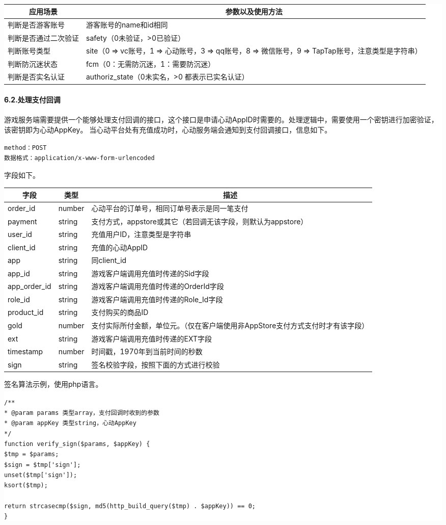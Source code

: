 应用场景 | 参数以及使用方法
--- | ---
判断是否游客账号 | 游客账号的name和id相同
判断是否通过二次验证 | safety（0未验证，>0已验证）
判断账号类型 | site（0 => vc账号，1 => 心动账号，3 => qq账号，8 => 微信账号，9 => TapTap账号，注意类型是字符串）
判断防沉迷状态 | fcm（0：无需防沉迷，1：需要防沉迷）
判断是否实名认证 | authoriz_state（0未实名，>0 都表示已实名认证）

<span id="62处理支付回调">

#### 6.2.处理支付回调
游戏服务端需要提供一个能够处理支付回调的接口，这个接口是申请心动AppID时需要的。处理逻辑中，需要使用一个密钥进行加密验证，该密钥即为心动AppKey。
当心动平台处有充值成功时，心动服务端会通知到支付回调接口，信息如下。

```
method：POST
数据格式：application/x-www-form-urlencoded

```
字段如下。


字段 | 类型 | 描述
--- | --- | ---
order_id | number | 心动平台的订单号，相同订单号表示是同一笔支付
payment | string | 支付方式，appstore或其它（若回调无该字段，则默认为appstore）
user_id | string | 充值用户ID，注意类型是字符串
client_id | string | 充值的心动AppID
app | string | 同client_id
app_id | string | 游戏客户端调用充值时传递的Sid字段
app\_order_id | string | 游戏客户端调用充值时传递的OrderId字段
role_id | string | 游戏客户端调用充值时传递的Role_Id字段
product_id | string | 支付购买的商品ID
gold | number | 支付实际所付金额，单位元。（仅在客户端使用非AppStore支付方式支付时才有该字段）
ext | string | 游戏客户端调用充值时传递的EXT字段
timestamp | number | 时间戳，1970年到当前时间的秒数
sign | string | 签名校验字段，按照下面的方式进行校验

签名算法示例，使用php语言。

```
/**
* @param params 类型array，支付回调时收到的参数
* @param appKey 类型string，心动AppKey
*/
function verify_sign($params, $appKey) {
$tmp = $params;
$sign = $tmp['sign'];
unset($tmp['sign']);
ksort($tmp);

return strcasecmp($sign, md5(http_build_query($tmp) . $appKey)) == 0;
}
```
